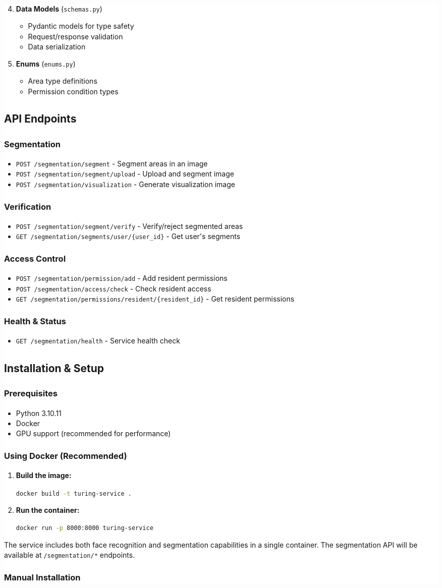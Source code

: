 4. **Data Models** (`schemas.py`)
   - Pydantic models for type safety
   - Request/response validation
   - Data serialization

5. **Enums** (`enums.py`)
   - Area type definitions
   - Permission condition types

## API Endpoints

### Segmentation
- `POST /segmentation/segment` - Segment areas in an image
- `POST /segmentation/segment/upload` - Upload and segment image
- `POST /segmentation/visualization` - Generate visualization image

### Verification
- `POST /segmentation/segment/verify` - Verify/reject segmented areas
- `GET /segmentation/segments/user/{user_id}` - Get user's segments

### Access Control
- `POST /segmentation/permission/add` - Add resident permissions
- `POST /segmentation/access/check` - Check resident access
- `GET /segmentation/permissions/resident/{resident_id}` - Get resident permissions

### Health & Status
- `GET /segmentation/health` - Service health check

## Installation & Setup

### Prerequisites
- Python 3.10.11
- Docker
- GPU support (recommended for performance)

### Using Docker (Recommended)

1. **Build the image:**
   ```bash
   docker build -t turing-service .
   ```

2. **Run the container:**
   ```bash
   docker run -p 8000:8000 turing-service
   ```

The service includes both face recognition and segmentation capabilities in a single container. The segmentation API will be available at `/segmentation/*` endpoints.

### Manual Installation
